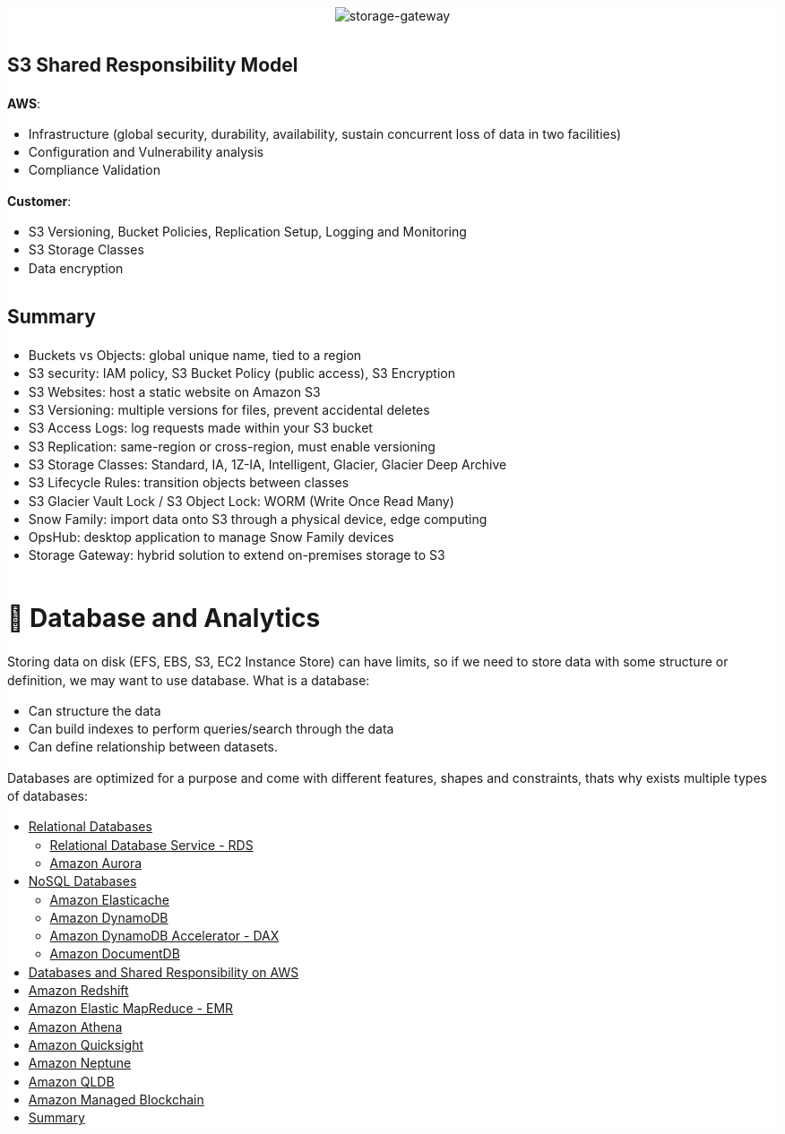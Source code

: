  <p align="center" width="100%"><img src="assets/storage-gateway.jpg" alt="storage-gateway" width="300"/></p>

## S3 Shared Responsibility Model

**AWS**:

- Infrastructure (global security, durability, availability, sustain concurrent loss of data in two facilities)
- Configuration and Vulnerability analysis
- Compliance Validation

**Customer**:

- S3 Versioning, Bucket Policies, Replication Setup, Logging and Monitoring
- S3 Storage Classes
- Data encryption

## Summary

- Buckets vs Objects: global unique name, tied to a region
- S3 security: IAM policy, S3 Bucket Policy (public access), S3 Encryption
- S3 Websites: host a static website on Amazon S3
- S3 Versioning: multiple versions for files, prevent accidental deletes
- S3 Access Logs: log requests made within your S3 bucket
- S3 Replication: same-region or cross-region, must enable versioning
- S3 Storage Classes: Standard, IA, 1Z-IA, Intelligent, Glacier, Glacier Deep Archive
- S3 Lifecycle Rules: transition objects between classes
- S3 Glacier Vault Lock / S3 Object Lock: WORM (Write Once Read Many)
- Snow Family: import data onto S3 through a physical device, edge computing
- OpsHub: desktop application to manage Snow Family devices
- Storage Gateway: hybrid solution to extend on-premises storage to S3


# 🎲 Database and Analytics

Storing data on disk (EFS, EBS, S3, EC2 Instance Store) can have limits, so if we need to store data with some structure or definition, we may want to use database.
What is a database:

- Can structure the data
- Can build indexes to perform queries/search through the data
- Can define relationship between datasets.

Databases are optimized for a purpose and come with different features, shapes and constraints, thats why exists multiple types of databases:

- [Relational Databases](#relational-databases)
  - [Relational Database Service - RDS](#rds---relational-database-service)
  - [Amazon Aurora](#amazon-aurora)
- [NoSQL Databases](#noSql-databases)
  - [Amazon Elasticache](#amazon-elasticache)
  - [Amazon DynamoDB](#amazon-dynamodb)
  - [Amazon DynamoDB Accelerator - DAX](#amazon-dynamodb-accelerator---dax)
  - [Amazon DocumentDB](#amazon-documentDb)
- [Databases and Shared Responsibility on AWS](#Databases-and-Shared-Responsibility-on-AWS)
- [Amazon Redshift](#Amazon-Redshift)
- [Amazon Elastic MapReduce - EMR](#amazon-elastic-mapReduce---emr)
- [Amazon Athena](#amazon-athena)
- [Amazon Quicksight](#amazon-quicksight)
- [Amazon Neptune](#amazon-neptune)
- [Amazon QLDB](#amazon-qldb)
- [Amazon Managed Blockchain](#amazon-managed-blockchain)
- [Summary](#summary)
